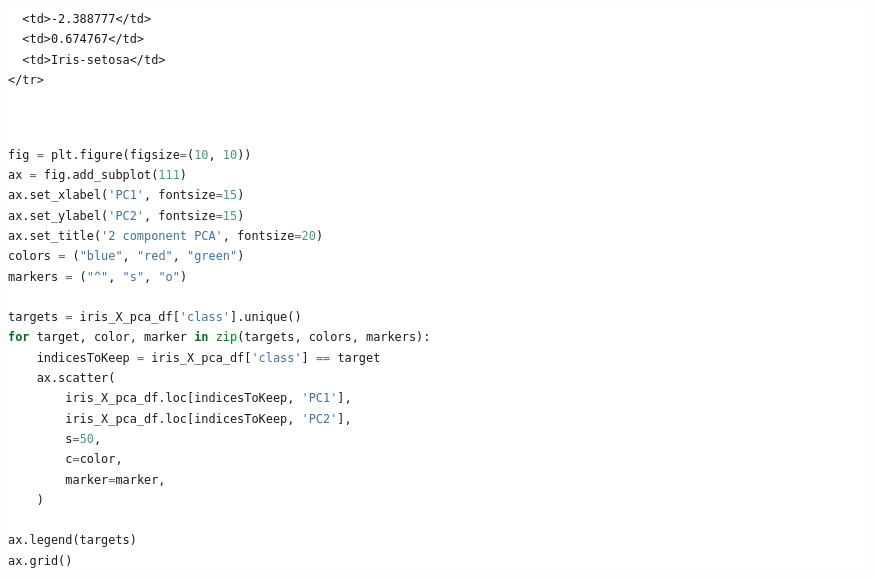       <td>-2.388777</td>
      <td>0.674767</td>
      <td>Iris-setosa</td>
    </tr>
  </tbody>
</table>
</div>




```python


fig = plt.figure(figsize=(10, 10))
ax = fig.add_subplot(111)
ax.set_xlabel('PC1', fontsize=15)
ax.set_ylabel('PC2', fontsize=15)
ax.set_title('2 component PCA', fontsize=20)
colors = ("blue", "red", "green")
markers = ("^", "s", "o")

targets = iris_X_pca_df['class'].unique()
for target, color, marker in zip(targets, colors, markers):
    indicesToKeep = iris_X_pca_df['class'] == target
    ax.scatter(
        iris_X_pca_df.loc[indicesToKeep, 'PC1'],
        iris_X_pca_df.loc[indicesToKeep, 'PC2'],
        s=50,
        c=color,
        marker=marker,
    )

ax.legend(targets)
ax.grid()
```


    